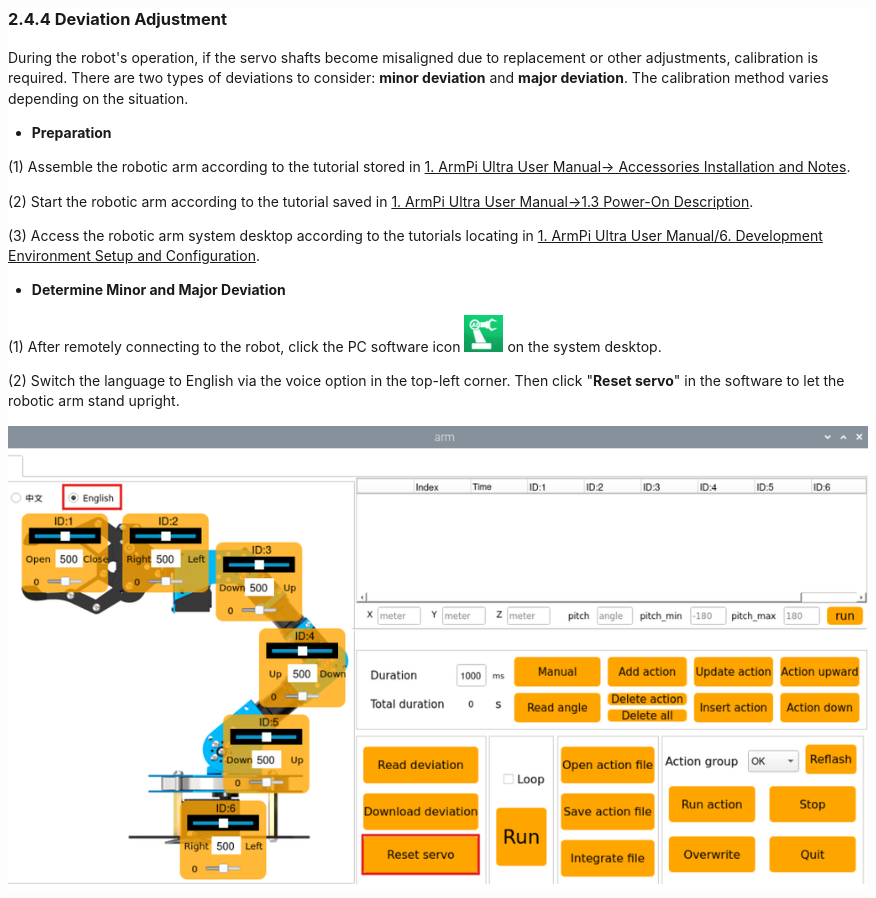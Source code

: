 <p id="anchor_2_4_4"></p>

### 2.4.4 Deviation Adjustment

During the robot's operation, if the servo shafts become misaligned due to replacement or other adjustments, calibration is required. There are two types of deviations to consider: **minor deviation** and **major deviation**. The calibration method varies depending on the situation.

* **Preparation**

(1) Assemble the robotic arm according to the tutorial stored in [1. ArmPi Ultra User Manual-> Accessories Installation and Notes](https://wiki.hiwonder.com/projects/ArmPi-Ultra/en/latest/docs/1.ArmPi_Ultra_User_Manual.html#accessories-installation-and-notes).

(2) Start the robotic arm according to the tutorial saved in [1. ArmPi Ultra User Manual->1.3 Power-On Description](https://wiki.hiwonder.com/projects/ArmPi-Ultra/en/latest/docs/1.ArmPi_Ultra_User_Manual.html#power-on-description).

(3) Access the robotic arm system desktop according to the tutorials locating in [1. ArmPi Ultra User Manual/6. Development Environment Setup and Configuration](https://wiki.hiwonder.com/projects/ArmPi-Ultra/en/latest/docs/1.ArmPi_Ultra_User_Manual.html#development-environment-setup-and-configuration).

* **Determine Minor and Major Deviation**

(1) After remotely connecting to the robot, click the PC software icon <img src="../_static/media/chapter_2/media/image40.png" /> on the system desktop.

(2) Switch the language to English via the voice option in the top-left corner. Then click "**Reset servo**" in the software to let the robotic arm stand upright.

<img class="common_img" src="../_static/media/chapter_2/media/image94.png" />
